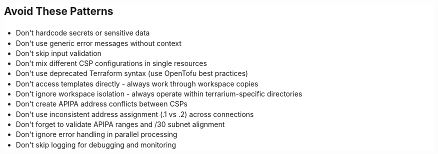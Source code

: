 ## Avoid These Patterns

- Don't hardcode secrets or sensitive data
- Don't use generic error messages without context
- Don't skip input validation
- Don't mix different CSP configurations in single resources
- Don't use deprecated Terraform syntax (use OpenTofu best practices)
- Don't access templates directly - always work through workspace copies
- Don't ignore workspace isolation - always operate within terrarium-specific directories
- Don't create APIPA address conflicts between CSPs
- Don't use inconsistent address assignment (.1 vs .2) across connections
- Don't forget to validate APIPA ranges and /30 subnet alignment
- Don't ignore error handling in parallel processing
- Don't skip logging for debugging and monitoring